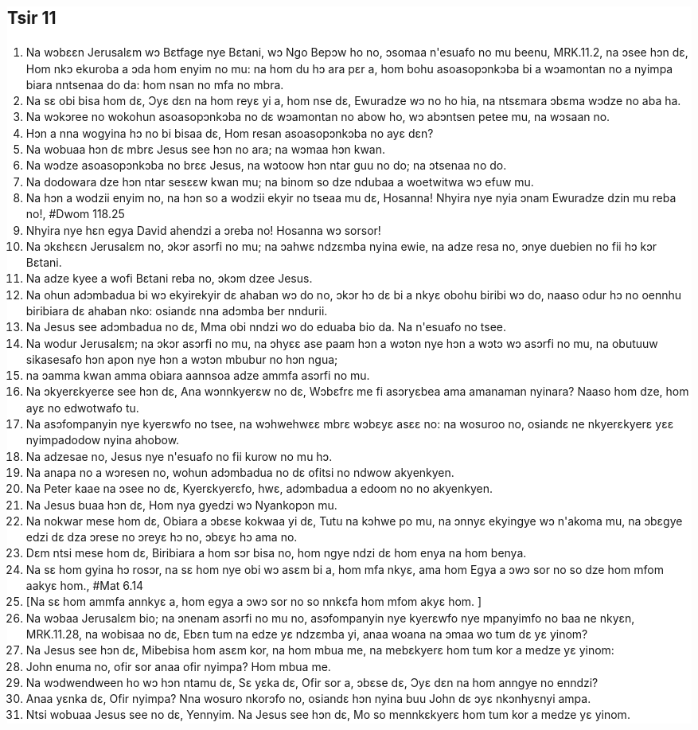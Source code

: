 ## Tsir 11

1. Na wɔbɛɛn Jerusalɛm wɔ Bɛtfage nye Bɛtani, wɔ Ngo Bepɔw ho no, ɔsomaa n'esuafo no mu beenu,
MRK.11.2, na ɔsee hɔn dɛ, Hom nkɔ ekuroba a ɔda hom enyim no mu: na hom du hɔ ara pɛr a, hom bohu asoasopɔnkɔba bi a wɔamontan no a nyimpa biara nntsenaa do da: hom nsan no mfa no mbra.
3. Na sɛ obi bisa hom dɛ, Ɔyɛ dɛn na hom reyɛ yi a, hom nse dɛ, Ewuradze wɔ no ho hia, na ntsɛmara ɔbɛma wɔdze no aba ha.
4. Na wɔkɔree no wokohun asoasopɔnkɔba no dɛ wɔamontan no abow ho, wɔ abɔntsen petee mu, na wɔsaan no.
5. Hɔn a nna wogyina hɔ no bi bisaa dɛ, Hom resan asoasopɔnkɔba no ayɛ dɛn?
6. Na wobuaa hɔn dɛ mbrɛ Jesus see hɔn no ara; na wɔmaa hɔn kwan.
7. Na wɔdze asoasopɔnkɔba no brɛɛ Jesus, na wɔtoow hɔn ntar guu no do; na ɔtsenaa no do.
8. Na dodowara dze hɔn ntar sesɛɛw kwan mu; na binom so dze ndubaa a woetwitwa wɔ efuw mu.
9. Na hɔn a wodzii enyim no, na hɔn so a wodzii ekyir no tseaa mu dɛ, Hosanna! Nhyira nye nyia ɔnam Ewuradze dzin mu reba no!, #Dwom 118.25
10. Nhyira nye hɛn egya David ahendzi a ɔreba no! Hosanna wɔ sorsor!
11. Na ɔkɛhɛɛn Jerusalɛm no, ɔkɔr asɔrfi no mu; na ɔahwɛ ndzɛmba nyina ewie, na adze resa no, ɔnye duebien no fii hɔ kɔr Bɛtani.
12. Na adze kyee a wofi Bɛtani reba no, ɔkɔm dzee Jesus.
13. Na ohun adɔmbadua bi wɔ ekyirekyir dɛ ahaban wɔ do no, ɔkɔr hɔ dɛ bi a nkyɛ obohu biribi wɔ do, naaso odur hɔ no oennhu biribiara dɛ ahaban nko: osiandɛ nna adɔmba ber nndurii.
14. Na Jesus see adɔmbadua no dɛ, Mma obi nndzi wo do eduaba bio da.  Na n'esuafo no tsee.
15. Na wodur Jerusalɛm; na ɔkɔr asɔrfi no mu, na ɔhyɛɛ ase paam hɔn a wɔtɔn nye hɔn a wɔtɔ wɔ asɔrfi no mu, na obutuuw sikasesafo hɔn apon nye hɔn a wɔtɔn mbubur no hɔn ngua;
16. na ɔamma kwan amma obiara aannsoa adze ammfa asɔrfi no mu.
17. Na ɔkyerɛkyerɛe see hɔn dɛ, Ana wɔnnkyerɛw no dɛ, Wɔbɛfrɛ me fi asɔryɛbea ama amanaman nyinara? Naaso hom dze, hom ayɛ no edwotwafo tu.
18. Na asɔfompanyin nye kyerɛwfo no tsee, na wɔhwehwɛɛ mbrɛ wɔbɛyɛ asɛɛ no: na wosuroo no, osiandɛ ne nkyerɛkyerɛ yɛɛ nyimpadodow nyina ahobow.
19. Na adzesae no, Jesus nye n'esuafo no fii kurow no mu hɔ.
20. Na anapa no a wɔresen no, wohun adɔmbadua no dɛ ofitsi no ndwow akyenkyen.
21. Na Peter kaae na ɔsee no dɛ, Kyerɛkyerɛfo, hwɛ, adɔmbadua a edoom no no akyenkyen.
22. Na Jesus buaa hɔn dɛ, Hom nya gyedzi wɔ Nyankopɔn mu.
23. Na nokwar mese hom dɛ, Obiara a ɔbɛse kokwaa yi dɛ, Tutu na kɔhwe po mu, na ɔnnyɛ ekyingye wɔ n'akoma mu, na ɔbɛgye edzi dɛ dza ɔrese no ɔreyɛ hɔ no, ɔbɛyɛ hɔ ama no.
24. Dɛm ntsi mese hom dɛ, Biribiara a hom sɔr bisa no, hom ngye ndzi dɛ hom enya na hom benya.
25. Na sɛ hom gyina hɔ rosɔr, na sɛ hom nye obi wɔ asɛm bi a, hom mfa nkyɛ, ama hom Egya a ɔwɔ sor no so dze hom mfom aakyɛ hom., #Mat 6.14
26. [Na sɛ hom ammfa annkyɛ a, hom egya a ɔwɔ sor no so nnkɛfa hom mfom akyɛ hom. ]
27. Na wɔbaa Jerusalɛm bio; na ɔnenam asɔrfi no mu no, asɔfompanyin nye kyerɛwfo nye mpanyimfo no baa ne nkyɛn,
MRK.11.28, na wobisaa no dɛ, Ebɛn tum na edze yɛ ndzɛmba yi, anaa woana na ɔmaa wo tum dɛ yɛ yinom?
29. Na Jesus see hɔn dɛ, Mibebisa hom asɛm kor, na hom mbua me, na mebɛkyerɛ hom tum kor a medze yɛ yinom:
30. John enuma no, ofir sor anaa ofir nyimpa? Hom mbua me.
31. Na wɔdwendween ho wɔ hɔn ntamu dɛ, Sɛ yɛka dɛ, Ofir sor a, ɔbɛse dɛ, Ɔyɛ dɛn na hom anngye no enndzi?
32. Anaa yɛnka dɛ, Ofir nyimpa? Nna wosuro nkorɔfo no, osiandɛ hɔn nyina buu John dɛ ɔyɛ nkɔnhyɛnyi ampa.
33. Ntsi wobuaa Jesus see no dɛ, Yennyim. Na Jesus see hɔn dɛ, Mo so mennkɛkyerɛ hom tum kor a medze yɛ yinom.
